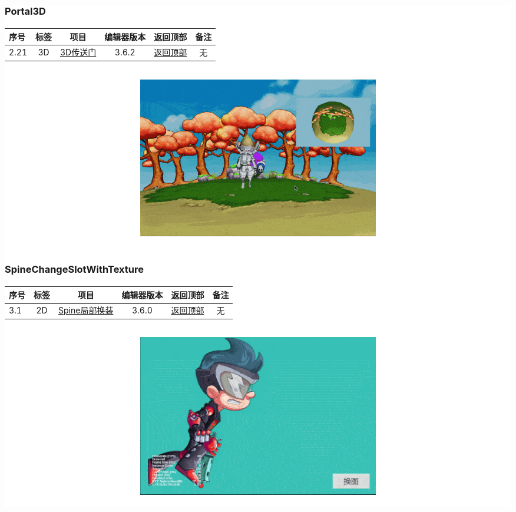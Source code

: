 ### Portal3D
| 序号 | 标签 | 项目 | 编辑器版本 | 返回顶部 | 备注 |
| :--- | :---: | :---: | :---: | :---: | :---: |
| 2.21 | 3D | [3D传送门](https://gitee.com/yeshao2069/CocosCreatorDemos/tree/v3.6.x/demo/3d/Creator3.6.2_3D_Portal) | 3.6.2 | [返回顶部](#3d) | 无 |
<div align=center><img src="./gif/202211/2022111801.gif" width="400" height="300" /></div>

### SpineChangeSlotWithTexture
| 序号 | 标签 | 项目 | 编辑器版本 | 返回顶部 | 备注 |
| :--- | :---: | :---: | :---: | :---: | :---: |
| 3.1 | 2D | [Spine局部换装](https://gitee.com/yeshao2069/CocosCreatorDemos/tree/v3.6.x/demo/2dP1/Creator3.6.0_2D_SpineChangeSlotWithTexture) | 3.6.0 | [返回顶部](#2d) | 无 |
<div align=center><img src="./gif/202203/2022032201.gif" width="400" height="300" /></div>
